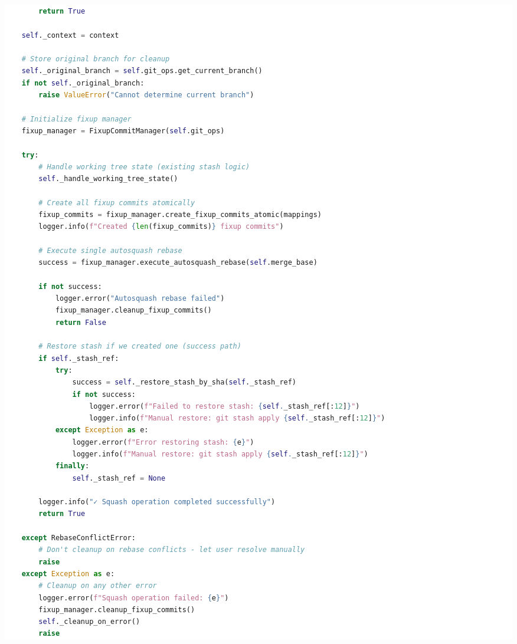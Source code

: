 ```python
        return True

    self._context = context

    # Store original branch for cleanup
    self._original_branch = self.git_ops.get_current_branch()
    if not self._original_branch:
        raise ValueError("Cannot determine current branch")

    # Initialize fixup manager
    fixup_manager = FixupCommitManager(self.git_ops)

    try:
        # Handle working tree state (existing stash logic)
        self._handle_working_tree_state()

        # Create all fixup commits atomically
        fixup_commits = fixup_manager.create_fixup_commits_atomic(mappings)
        logger.info(f"Created {len(fixup_commits)} fixup commits")

        # Execute single autosquash rebase
        success = fixup_manager.execute_autosquash_rebase(self.merge_base)

        if not success:
            logger.error("Autosquash rebase failed")
            fixup_manager.cleanup_fixup_commits()
            return False

        # Restore stash if we created one (success path)
        if self._stash_ref:
            try:
                success = self._restore_stash_by_sha(self._stash_ref)
                if not success:
                    logger.error(f"Failed to restore stash: {self._stash_ref[:12]}")
                    logger.info(f"Manual restore: git stash apply {self._stash_ref[:12]}")
            except Exception as e:
                logger.error(f"Error restoring stash: {e}")
                logger.info(f"Manual restore: git stash apply {self._stash_ref[:12]}")
            finally:
                self._stash_ref = None

        logger.info("✓ Squash operation completed successfully")
        return True

    except RebaseConflictError:
        # Don't cleanup on rebase conflicts - let user resolve manually
        raise
    except Exception as e:
        # Cleanup on any other error
        logger.error(f"Squash operation failed: {e}")
        fixup_manager.cleanup_fixup_commits()
        self._cleanup_on_error()
        raise
```

